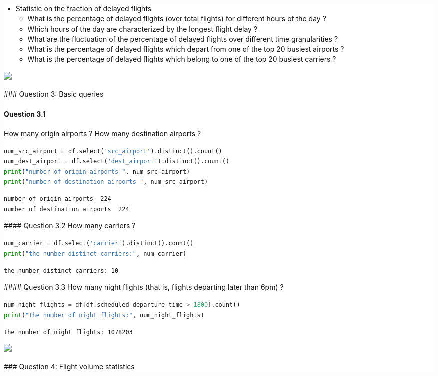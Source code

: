 - Statistic on the fraction of delayed flights
  - What is the percentage of delayed flights (over total flights) for different hours of the day ?
  - Which hours of the day are characterized by the longest flight delay ?
  - What are the fluctuation of the percentage of delayed flights over different time granularities ?
  - What is the percentage of delayed flights which depart from one of the top 20 busiest airports ?
  - What is the percentage of delayed flights which belong to one of the top 20 busiest carriers ?

![](https://farm2.staticflickr.com/1604/24934700445_833f0a5649_t.jpg)

<div class='anchor' ></div>
### Question 3: Basic queries

#### Question 3.1 
How many origin airports ? How many destination airports ?


```python
num_src_airport = df.select('src_airport').distinct().count()
num_dest_airport = df.select('dest_airport').distinct().count()
print("number of origin airports ", num_src_airport)
print("number of destination airports ", num_src_airport)
```

    number of origin airports  224
    number of destination airports  224


<div class='anchor' ></div>
#### Question 3.2
How many carriers ?


```python
num_carrier = df.select('carrier').distinct().count()
print("the number distinct carriers:", num_carrier)
```

    the number distinct carriers: 10


<div class='anchor' ></div>
#### Question 3.3
How many night flights (that is, flights departing later than 6pm) ?


```python
num_night_flights = df[df.scheduled_departure_time > 1800].count()
print("the number of night flights:", num_night_flights)
```

    the number of night flights: 1078203


![](https://farm2.staticflickr.com/1604/24934700445_833f0a5649_t.jpg)

<div class='anchor' ></div>
### Question 4: Flight volume statistics
